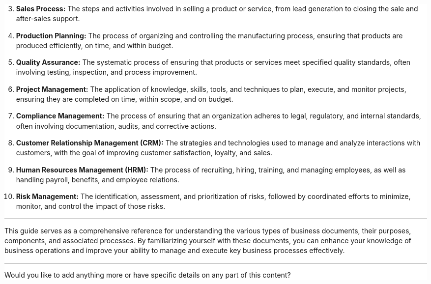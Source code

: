 3. **Sales Process:** The steps and activities involved in selling a product or service, from lead generation to closing the sale and after-sales support.

4. **Production Planning:** The process of organizing and controlling the manufacturing process, ensuring that products are produced efficiently, on time, and within budget.

5. **Quality Assurance:** The systematic process of ensuring that products or services meet specified quality standards, often involving testing, inspection, and process improvement.

6. **Project Management:** The application of knowledge, skills, tools, and techniques to plan, execute, and monitor projects, ensuring they are completed on time, within scope, and on budget.

7. **Compliance Management:** The process of ensuring that an organization adheres to legal, regulatory, and internal standards, often involving documentation, audits, and corrective actions.

8. **Customer Relationship Management (CRM):** The strategies and technologies used to manage and analyze interactions with customers, with the goal of improving customer satisfaction, loyalty, and sales.

9. **Human Resources Management (HRM):** The process of recruiting, hiring, training, and managing employees, as well as handling payroll, benefits, and employee relations.

10. **Risk Management:** The identification, assessment, and prioritization of risks, followed by coordinated efforts to minimize, monitor, and control the impact of those risks.

---

This guide serves as a comprehensive reference for understanding the various types of business documents, their purposes, components, and associated processes. By familiarizing yourself with these documents, you can enhance your knowledge of business operations and improve your ability to manage and execute key business processes effectively.

---

Would you like to add anything more or have specific details on any part of this content?